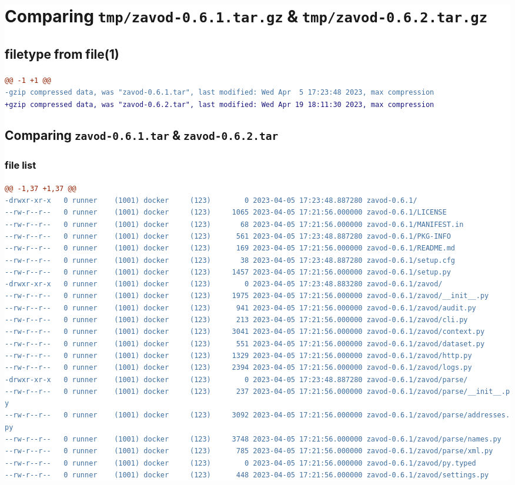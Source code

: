 # Comparing `tmp/zavod-0.6.1.tar.gz` & `tmp/zavod-0.6.2.tar.gz`

## filetype from file(1)

```diff
@@ -1 +1 @@
-gzip compressed data, was "zavod-0.6.1.tar", last modified: Wed Apr  5 17:23:48 2023, max compression
+gzip compressed data, was "zavod-0.6.2.tar", last modified: Wed Apr 19 18:11:30 2023, max compression
```

## Comparing `zavod-0.6.1.tar` & `zavod-0.6.2.tar`

### file list

```diff
@@ -1,37 +1,37 @@
-drwxr-xr-x   0 runner    (1001) docker     (123)        0 2023-04-05 17:23:48.887280 zavod-0.6.1/
--rw-r--r--   0 runner    (1001) docker     (123)     1065 2023-04-05 17:21:56.000000 zavod-0.6.1/LICENSE
--rw-r--r--   0 runner    (1001) docker     (123)       68 2023-04-05 17:21:56.000000 zavod-0.6.1/MANIFEST.in
--rw-r--r--   0 runner    (1001) docker     (123)      561 2023-04-05 17:23:48.887280 zavod-0.6.1/PKG-INFO
--rw-r--r--   0 runner    (1001) docker     (123)      169 2023-04-05 17:21:56.000000 zavod-0.6.1/README.md
--rw-r--r--   0 runner    (1001) docker     (123)       38 2023-04-05 17:23:48.887280 zavod-0.6.1/setup.cfg
--rw-r--r--   0 runner    (1001) docker     (123)     1457 2023-04-05 17:21:56.000000 zavod-0.6.1/setup.py
-drwxr-xr-x   0 runner    (1001) docker     (123)        0 2023-04-05 17:23:48.883280 zavod-0.6.1/zavod/
--rw-r--r--   0 runner    (1001) docker     (123)     1975 2023-04-05 17:21:56.000000 zavod-0.6.1/zavod/__init__.py
--rw-r--r--   0 runner    (1001) docker     (123)      941 2023-04-05 17:21:56.000000 zavod-0.6.1/zavod/audit.py
--rw-r--r--   0 runner    (1001) docker     (123)      213 2023-04-05 17:21:56.000000 zavod-0.6.1/zavod/cli.py
--rw-r--r--   0 runner    (1001) docker     (123)     3041 2023-04-05 17:21:56.000000 zavod-0.6.1/zavod/context.py
--rw-r--r--   0 runner    (1001) docker     (123)      551 2023-04-05 17:21:56.000000 zavod-0.6.1/zavod/dataset.py
--rw-r--r--   0 runner    (1001) docker     (123)     1329 2023-04-05 17:21:56.000000 zavod-0.6.1/zavod/http.py
--rw-r--r--   0 runner    (1001) docker     (123)     2394 2023-04-05 17:21:56.000000 zavod-0.6.1/zavod/logs.py
-drwxr-xr-x   0 runner    (1001) docker     (123)        0 2023-04-05 17:23:48.887280 zavod-0.6.1/zavod/parse/
--rw-r--r--   0 runner    (1001) docker     (123)      237 2023-04-05 17:21:56.000000 zavod-0.6.1/zavod/parse/__init__.py
--rw-r--r--   0 runner    (1001) docker     (123)     3092 2023-04-05 17:21:56.000000 zavod-0.6.1/zavod/parse/addresses.py
--rw-r--r--   0 runner    (1001) docker     (123)     3748 2023-04-05 17:21:56.000000 zavod-0.6.1/zavod/parse/names.py
--rw-r--r--   0 runner    (1001) docker     (123)      785 2023-04-05 17:21:56.000000 zavod-0.6.1/zavod/parse/xml.py
--rw-r--r--   0 runner    (1001) docker     (123)        0 2023-04-05 17:21:56.000000 zavod-0.6.1/zavod/py.typed
--rw-r--r--   0 runner    (1001) docker     (123)      448 2023-04-05 17:21:56.000000 zavod-0.6.1/zavod/settings.py
```